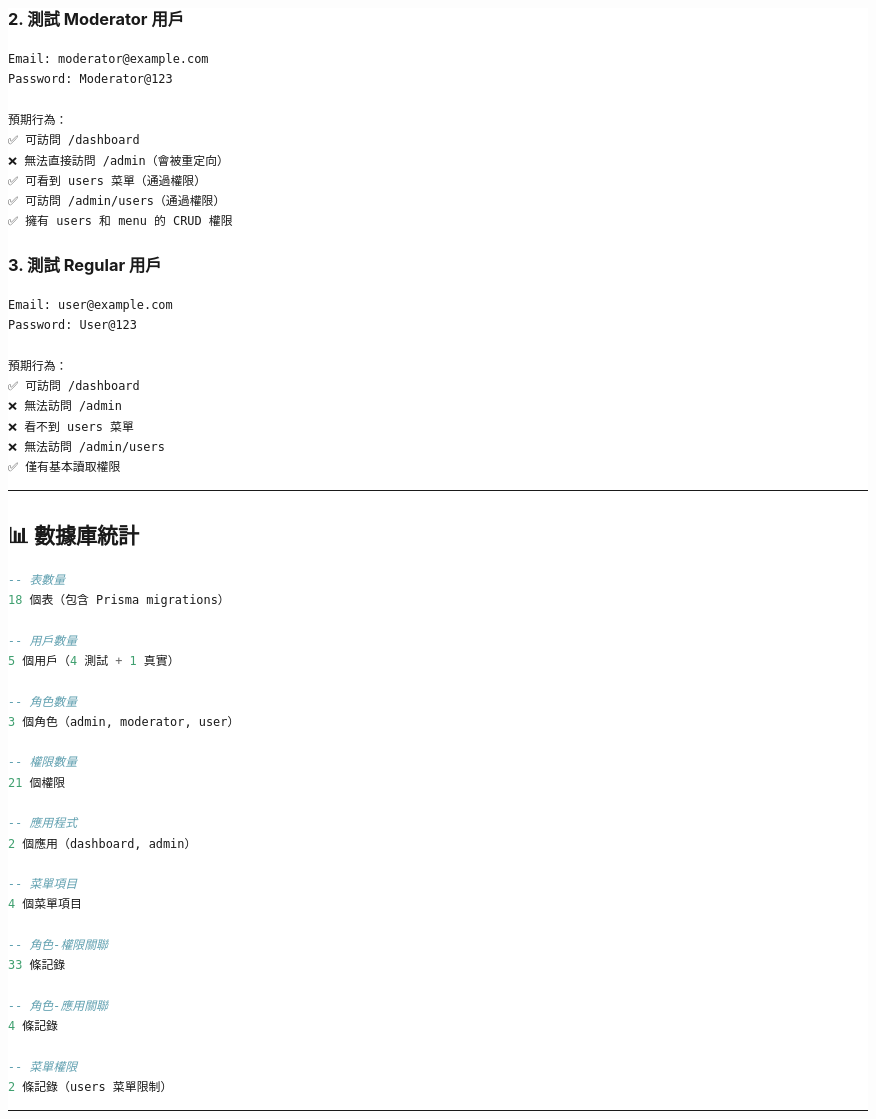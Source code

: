 ### 2. 測試 Moderator 用戶
```bash
Email: moderator@example.com
Password: Moderator@123

預期行為：
✅ 可訪問 /dashboard
❌ 無法直接訪問 /admin（會被重定向）
✅ 可看到 users 菜單（通過權限）
✅ 可訪問 /admin/users（通過權限）
✅ 擁有 users 和 menu 的 CRUD 權限
```

### 3. 測試 Regular 用戶
```bash
Email: user@example.com
Password: User@123

預期行為：
✅ 可訪問 /dashboard
❌ 無法訪問 /admin
❌ 看不到 users 菜單
❌ 無法訪問 /admin/users
✅ 僅有基本讀取權限
```

---

## 📊 數據庫統計

```sql
-- 表數量
18 個表（包含 Prisma migrations）

-- 用戶數量
5 個用戶（4 測試 + 1 真實）

-- 角色數量
3 個角色（admin, moderator, user）

-- 權限數量
21 個權限

-- 應用程式
2 個應用（dashboard, admin）

-- 菜單項目
4 個菜單項目

-- 角色-權限關聯
33 條記錄

-- 角色-應用關聯
4 條記錄

-- 菜單權限
2 條記錄（users 菜單限制）
```

---